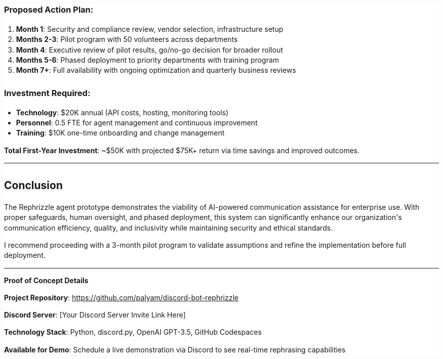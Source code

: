 ### Proposed Action Plan:

1. **Month 1**: Security and compliance review, vendor selection, infrastructure setup
2. **Months 2-3**: Pilot program with 50 volunteers across departments
3. **Month 4**: Executive review of pilot results, go/no-go decision for broader rollout
4. **Months 5-6**: Phased deployment to priority departments with training program
5. **Month 7+**: Full availability with ongoing optimization and quarterly business reviews

### Investment Required:
- **Technology**: $20K annual (API costs, hosting, monitoring tools)
- **Personnel**: 0.5 FTE for agent management and continuous improvement
- **Training**: $10K one-time onboarding and change management

**Total First-Year Investment**: ~$50K with projected $75K+ return via time savings and improved outcomes.

---

## Conclusion

The Rephrizzle agent prototype demonstrates the viability of AI-powered communication assistance for enterprise use. With proper safeguards, human oversight, and phased deployment, this system can significantly enhance our organization's communication efficiency, quality, and inclusivity while maintaining security and ethical standards.

I recommend proceeding with a 3-month pilot program to validate assumptions and refine the implementation before full deployment.

---

**Proof of Concept Details**

**Project Repository**: https://github.com/palyam/discord-bot-rephrizzle

**Discord Server**: [Your Discord Server Invite Link Here]

**Technology Stack**: Python, discord.py, OpenAI GPT-3.5, GitHub Codespaces

**Available for Demo**: Schedule a live demonstration via Discord to see real-time rephrasing capabilities
